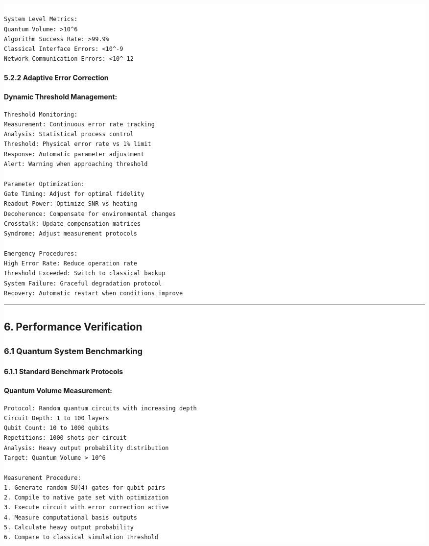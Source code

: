 ```

System Level Metrics:
Quantum Volume: >10^6
Algorithm Success Rate: >99.9%
Classical Interface Errors: <10^-9
Network Communication Errors: <10^-12
```

#### 5.2.2 Adaptive Error Correction

**Dynamic Threshold Management:**
```
Threshold Monitoring:
Measurement: Continuous error rate tracking
Analysis: Statistical process control
Threshold: Physical error rate vs 1% limit
Response: Automatic parameter adjustment
Alert: Warning when approaching threshold

Parameter Optimization:
Gate Timing: Adjust for optimal fidelity
Readout Power: Optimize SNR vs heating
Decoherence: Compensate for environmental changes
Crosstalk: Update compensation matrices
Syndrome: Adjust measurement protocols

Emergency Procedures:
High Error Rate: Reduce operation rate
Threshold Exceeded: Switch to classical backup
System Failure: Graceful degradation protocol
Recovery: Automatic restart when conditions improve
```

---

## 6. Performance Verification

### 6.1 Quantum System Benchmarking

#### 6.1.1 Standard Benchmark Protocols

**Quantum Volume Measurement:**
```
Protocol: Random quantum circuits with increasing depth
Circuit Depth: 1 to 100 layers
Qubit Count: 10 to 1000 qubits
Repetitions: 1000 shots per circuit
Analysis: Heavy output probability distribution
Target: Quantum Volume > 10^6

Measurement Procedure:
1. Generate random SU(4) gates for qubit pairs
2. Compile to native gate set with optimization
3. Execute circuit with error correction active
4. Measure computational basis outputs
5. Calculate heavy output probability
6. Compare to classical simulation threshold
```
